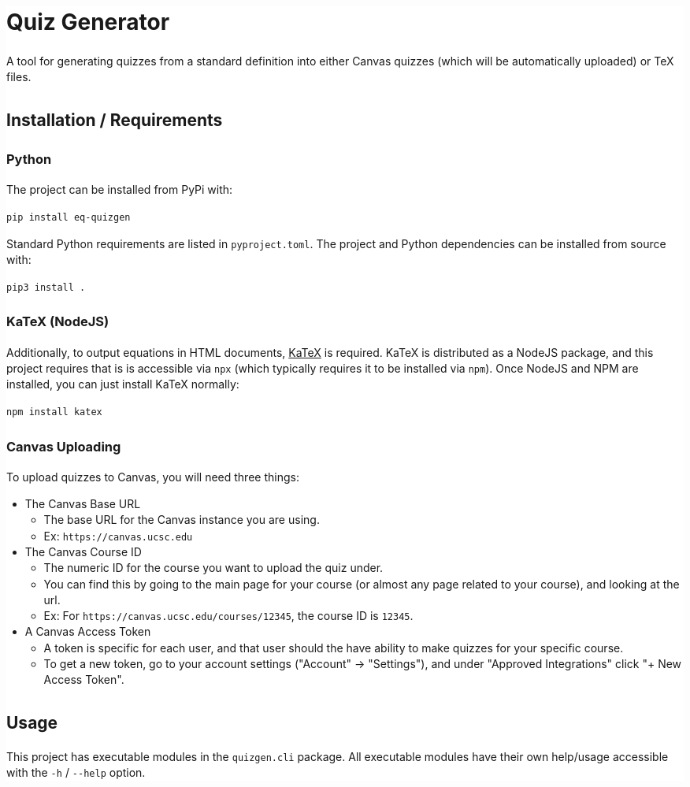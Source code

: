 # Quiz Generator

A tool for generating quizzes from a standard definition into either Canvas quizzes (which will be automatically uploaded) or TeX files.

## Installation / Requirements

### Python

The project can be installed from PyPi with:
```
pip install eq-quizgen
```

Standard Python requirements are listed in `pyproject.toml`.
The project and Python dependencies can be installed from source with:
```
pip3 install .
```

### KaTeX (NodeJS)

Additionally, to output equations in HTML documents, [KaTeX](https://katex.org) is required.
KaTeX is distributed as a NodeJS package, and this project requires that is is accessible via `npx` (which typically requires it to be installed via `npm`).
Once NodeJS and NPM are installed, you can just install KaTeX normally:
```
npm install katex
```

### Canvas Uploading

To upload quizzes to Canvas, you will need three things:
 - The Canvas Base URL
   - The base URL for the Canvas instance you are using.
   - Ex: `https://canvas.ucsc.edu`
 - The Canvas Course ID
   - The numeric ID for the course you want to upload the quiz under.
   - You can find this by going to the main page for your course (or almost any page related to your course), and looking at the url.
   - Ex: For `https://canvas.ucsc.edu/courses/12345`, the course ID is `12345`.
 - A Canvas Access Token
   - A token is specific for each user, and that user should the have ability to make quizzes for your specific course.
   - To get a new token, go to your account settings ("Account" -> "Settings"), and under "Approved Integrations" click "+ New Access Token".

## Usage

This project has executable modules in the `quizgen.cli` package.
All executable modules have their own help/usage accessible with the `-h` / `--help` option.
